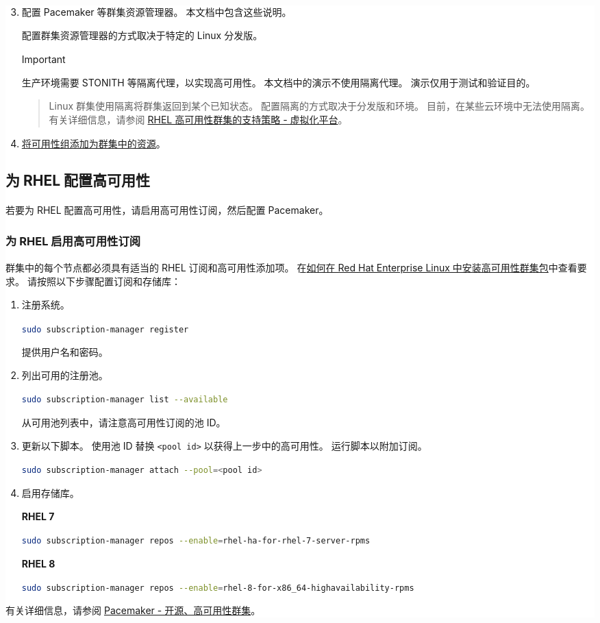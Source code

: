 3. 配置 Pacemaker 等群集资源管理器。 本文档中包含这些说明。
   
   配置群集资源管理器的方式取决于特定的 Linux 分发版。 

   >[!IMPORTANT]
   >生产环境需要 STONITH 等隔离代理，以实现高可用性。 本文档中的演示不使用隔离代理。 演示仅用于测试和验证目的。
   
   >Linux 群集使用隔离将群集返回到某个已知状态。 配置隔离的方式取决于分发版和环境。 目前，在某些云环境中无法使用隔离。 有关详细信息，请参阅 [RHEL 高可用性群集的支持策略 - 虚拟化平台](https://access.redhat.com/articles/29440)。

4. [将可用性组添加为群集中的资源](sql-server-linux-availability-group-cluster-rhel.md#create-availability-group-resource)。  

## <a name="configure-high-availability-for-rhel"></a>为 RHEL 配置高可用性

若要为 RHEL 配置高可用性，请启用高可用性订阅，然后配置 Pacemaker。

### <a name="enable-the-high-availability-subscription-for-rhel"></a>为 RHEL 启用高可用性订阅

群集中的每个节点都必须具有适当的 RHEL 订阅和高可用性添加项。 在[如何在 Red Hat Enterprise Linux 中安装高可用性群集包](https://access.redhat.com/solutions/45930)中查看要求。 请按照以下步骤配置订阅和存储库：

1. 注册系统。

   ```bash
   sudo subscription-manager register
   ```

   提供用户名和密码。   

1. 列出可用的注册池。

   ```bash
   sudo subscription-manager list --available
   ```

   从可用池列表中，请注意高可用性订阅的池 ID。

1. 更新以下脚本。 使用池 ID 替换 `<pool id>` 以获得上一步中的高可用性。 运行脚本以附加订阅。

   ```bash
   sudo subscription-manager attach --pool=<pool id>
   ```

1. 启用存储库。

   **RHEL 7**

   ```bash
   sudo subscription-manager repos --enable=rhel-ha-for-rhel-7-server-rpms
   ```

   **RHEL 8**

   ```bash
   sudo subscription-manager repos --enable=rhel-8-for-x86_64-highavailability-rpms
   ```

有关详细信息，请参阅 [Pacemaker - 开源、高可用性群集](https://clusterlabs.org/pacemaker/)。 
